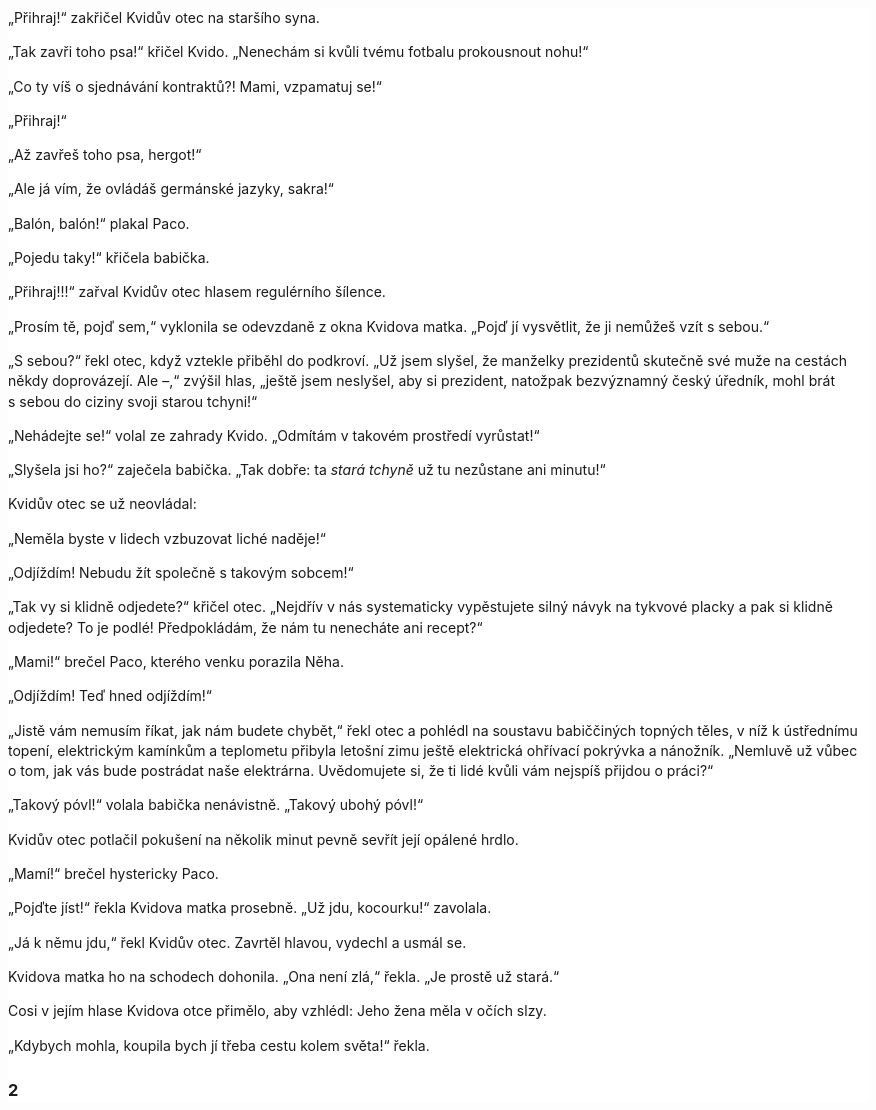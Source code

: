 „Přihraj!“ zakřičel Kvidův otec na staršího syna.

„Tak zavři toho psa!“ křičel Kvido. „Nenechám si kvůli tvému fotbalu prokousnout nohu!“

„Co ty víš o sjednávání kontraktů?! Mami, vzpamatuj se!“

„Přihraj!“

„Až zavřeš toho psa, hergot!“

„Ale já vím, že ovládáš germánské jazyky, sakra!“

„Balón, balón!“ plakal Paco.

„Pojedu taky!“ křičela babička.

„Přihraj!!!“ zařval Kvidův otec hlasem regulérního šílence.

„Prosím tě, pojď sem,“ vyklonila se odevzdaně z okna Kvidova matka. „Pojď jí vysvětlit, že ji nemůžeš vzít s sebou.“

„S sebou?“ řekl otec, když vztekle přiběhl do podkroví. „Už jsem slyšel, že manželky prezidentů skutečně své muže na cestách někdy doprovázejí. Ale –,“ zvýšil hlas, „ještě jsem neslyšel, aby si prezident, natožpak bezvýznamný český úředník, mohl brát s sebou do ciziny svoji starou tchyni!“

„Nehádejte se!“ volal ze zahrady Kvido. „Odmítám v takovém prostředí vyrůstat!“

„Slyšela jsi ho?“ zaječela babička. „Tak dobře: ta _stará tchyně_ už tu nezůstane ani minutu!“

Kvidův otec se už neovládal:

„Neměla byste v lidech vzbuzovat liché naděje!“

„Odjíždím! Nebudu žít společně s takovým sobcem!“

„Tak vy si klidně odjedete?“ křičel otec. „Nejdřív v nás systematicky vypěstujete silný návyk na tykvové placky a pak si klidně odjedete? To je podlé! Předpokládám, že nám tu nenecháte ani recept?“

„Mami!“ brečel Paco, kterého venku porazila Něha.

„Odjíždím! Teď hned odjíždím!“

„Jistě vám nemusím říkat, jak nám budete chybět,“ řekl otec a pohlédl na soustavu babiččiných topných těles, v níž k ústřednímu topení, elektrickým kamínkům a teplometu přibyla letošní zimu ještě elektrická ohřívací pokrývka a nánožník. „Nemluvě už vůbec o tom, jak vás bude postrádat naše elektrárna. Uvědomujete si, že ti lidé kvůli vám nejspíš přijdou o práci?“

„Takový póvl!“ volala babička nenávistně. „Takový ubohý póvl!“

Kvidův otec potlačil pokušení na několik minut pevně sevřít její opálené hrdlo.

„Mamí!“ brečel hystericky Paco.

„Pojďte jíst!“ řekla Kvidova matka prosebně. „Už jdu, kocourku!“ zavolala.

„Já k němu jdu,“ řekl Kvidův otec. Zavrtěl hlavou, vydechl a usmál se.

Kvidova matka ho na schodech dohonila. „Ona není zlá,“ řekla. „Je prostě už stará.“

Cosi v jejím hlase Kvidova otce přimělo, aby vzhlédl: Jeho žena měla v očích slzy.

„Kdybych mohla, koupila bych jí třeba cestu kolem světa!“ řekla.

### 2
